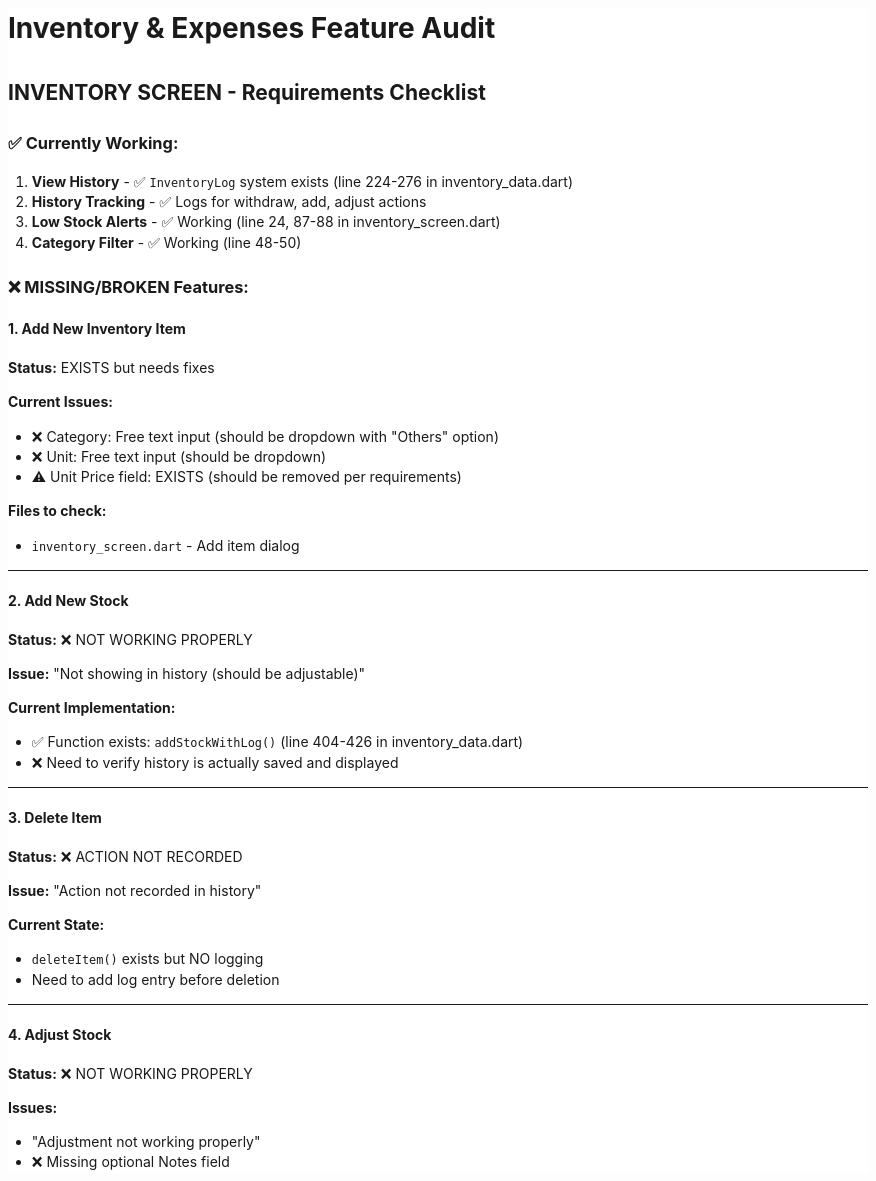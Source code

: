 # Inventory & Expenses Feature Audit

## INVENTORY SCREEN - Requirements Checklist

### ✅ Currently Working:
1. **View History** - ✅ `InventoryLog` system exists (line 224-276 in inventory_data.dart)
2. **History Tracking** - ✅ Logs for withdraw, add, adjust actions
3. **Low Stock Alerts** - ✅ Working (line 24, 87-88 in inventory_screen.dart)
4. **Category Filter** - ✅ Working (line 48-50)

### ❌ MISSING/BROKEN Features:

#### 1. **Add New Inventory Item**
**Status:** EXISTS but needs fixes

**Current Issues:**
- ❌ Category: Free text input (should be dropdown with "Others" option)
- ❌ Unit: Free text input (should be dropdown)
- ⚠️ Unit Price field: EXISTS (should be removed per requirements)

**Files to check:**
- `inventory_screen.dart` - Add item dialog

---

#### 2. **Add New Stock**
**Status:** ❌ NOT WORKING PROPERLY

**Issue:** "Not showing in history (should be adjustable)"

**Current Implementation:**
- ✅ Function exists: `addStockWithLog()` (line 404-426 in inventory_data.dart)
- ❌ Need to verify history is actually saved and displayed

---

#### 3. **Delete Item**
**Status:** ❌ ACTION NOT RECORDED

**Issue:** "Action not recorded in history"

**Current State:**
- `deleteItem()` exists but NO logging
- Need to add log entry before deletion

---

#### 4. **Adjust Stock**
**Status:** ❌ NOT WORKING PROPERLY

**Issues:**
- "Adjustment not working properly"
- ❌ Missing optional Notes field
